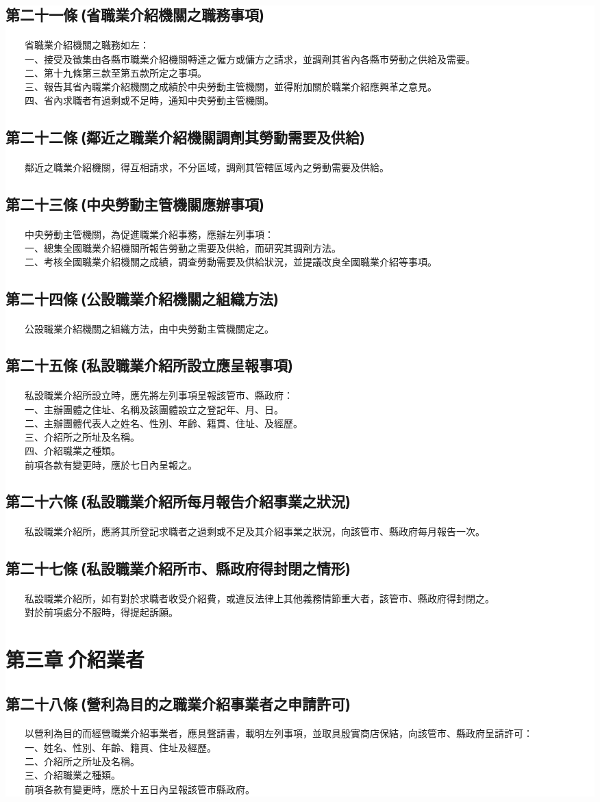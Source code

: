 
第二十一條 (省職業介紹機關之職務事項)
-------------------------------------
　　省職業介紹機關之職務如左：  
　　一、接受及徵集由各縣市職業介紹機關轉達之僱方或傭方之請求，並調劑其省內各縣市勞動之供給及需要。  
　　二、第十九條第三款至第五款所定之事項。  
　　三、報告其省內職業介紹機關之成績於中央勞動主管機關，並得附加關於職業介紹應興革之意見。  
　　四、省內求職者有過剩或不足時，通知中央勞動主管機關。  


第二十二條 (鄰近之職業介紹機關調劑其勞動需要及供給)
---------------------------------------------------
　　鄰近之職業介紹機關，得互相請求，不分區域，調劑其管轄區域內之勞動需要及供給。  


第二十三條 (中央勞動主管機關應辦事項)
-------------------------------------
　　中央勞動主管機關，為促進職業介紹事務，應辦左列事項：  
　　一、總集全國職業介紹機關所報告勞動之需要及供給，而研究其調劑方法。  
　　二、考核全國職業介紹機關之成績，調查勞動需要及供給狀況，並提議改良全國職業介紹等事項。  


第二十四條 (公設職業介紹機關之組織方法)
---------------------------------------
　　公設職業介紹機關之組織方法，由中央勞動主管機關定之。  


第二十五條 (私設職業介紹所設立應呈報事項)
-----------------------------------------
　　私設職業介紹所設立時，應先將左列事項呈報該管市、縣政府：  
　　一、主辦團體之住址、名稱及該團體設立之登記年、月、日。  
　　二、主辦團體代表人之姓名、性別、年齡、籍貫、住址、及經歷。  
　　三、介紹所之所址及名稱。  
　　四、介紹職業之種類。  
　　前項各款有變更時，應於七日內呈報之。  


第二十六條 (私設職業介紹所每月報告介紹事業之狀況)
-------------------------------------------------
　　私設職業介紹所，應將其所登記求職者之過剩或不足及其介紹事業之狀況，向該管市、縣政府每月報告一次。  


第二十七條 (私設職業介紹所市、縣政府得封閉之情形)
-------------------------------------------------
　　私設職業介紹所，如有對於求職者收受介紹費，或違反法律上其他義務情節重大者，該管市、縣政府得封閉之。  
　　對於前項處分不服時，得提起訴願。  


第三章  介紹業者
================
第二十八條 (營利為目的之職業介紹事業者之申請許可)
-------------------------------------------------
　　以營利為目的而經營職業介紹事業者，應具聲請書，載明左列事項，並取具殷實商店保結，向該管市、縣政府呈請許可：  
　　一、姓名、性別、年齡、籍貫、住址及經歷。  
　　二、介紹所之所址及名稱。  
　　三、介紹職業之種類。  
　　前項各款有變更時，應於十五日內呈報該管市縣政府。  

